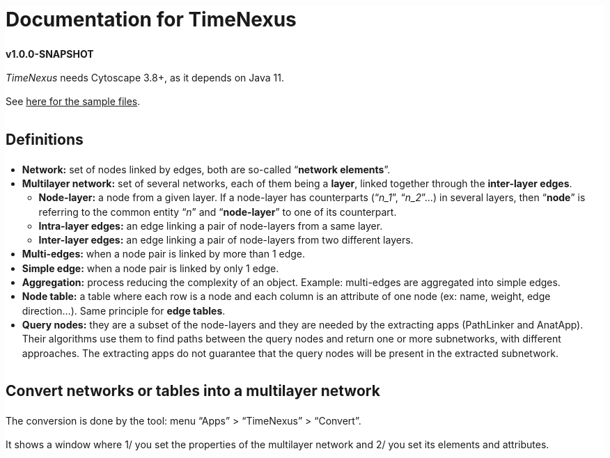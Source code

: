 # Documentation for TimeNexus

**v1.0.0-SNAPSHOT**

*TimeNexus* needs Cytoscape 3.8+, as it depends on Java 11.

See [here for the sample files](https://gitlab.com/habermann_lab/timenexus-cytoscape-app/-/tree/master/sample/mouse_multiLayerNetwork).

## Definitions

* **Network:** set of nodes linked by edges, both are so-called “**network elements**”.
* **Multilayer network:** set of several networks, each of them being a **layer**, linked together through the **inter-layer edges**.
  * **Node-layer:** a node from a given layer. If a node-layer has counterparts (“*n_1*”, “*n_2*”…) in several layers, then “**node**” is referring to the common entity “*n*” and “**node-layer**” to one of its counterpart. 
  * **Intra-layer edges:** an edge linking a pair of node-layers from a same layer.
  * **Inter-layer edges:** an edge linking a pair of node-layers from two different layers.
* **Multi-edges:** when a node pair is linked by more than 1 edge.
* **Simple edge:** when a node pair is linked by only 1 edge.
* **Aggregation:** process reducing the complexity of an object. Example: multi-edges are aggregated into simple edges.
* **Node table:** a table where each row is a node and each column is an attribute of one node (ex: name, weight, edge direction…). Same principle for **edge tables**.
* **Query nodes:** they are a subset of the node-layers and they are needed by the extracting apps (PathLinker and AnatApp). Their algorithms use them to find paths between the query nodes and return one or more subnetworks, with different approaches. The extracting apps do not guarantee that the query nodes will be present in the extracted subnetwork.

## Convert networks or tables into a multilayer network

The conversion is done by the tool: menu “Apps” > “TimeNexus” > “Convert”.

It shows a window where 1/ you set the properties of the multilayer network and 2/ you set its elements and attributes.
